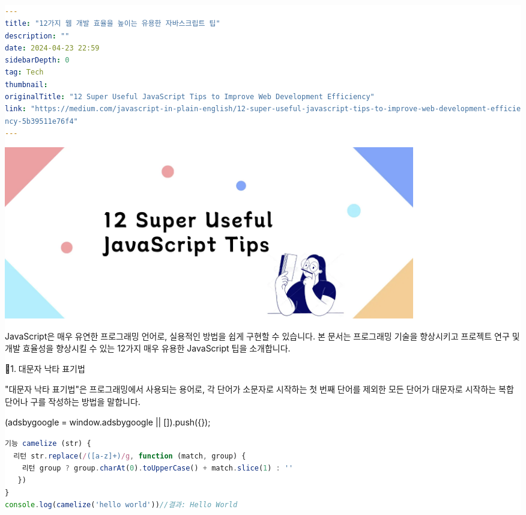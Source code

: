 ```yaml
---
title: "12가지 웹 개발 효율을 높이는 유용한 자바스크립트 팁"
description: ""
date: 2024-04-23 22:59
sidebarDepth: 0
tag: Tech
thumbnail: 
originalTitle: "12 Super Useful JavaScript Tips to Improve Web Development Efficiency"
link: "https://medium.com/javascript-in-plain-english/12-super-useful-javascript-tips-to-improve-web-development-efficiency-5b39511e76f4"
---
```



![이미지](./img/12SuperUsefulJavaScriptTipstoImproveWebDevelopmentEfficiency_0.png)

JavaScript은 매우 유연한 프로그래밍 언어로, 실용적인 방법을 쉽게 구현할 수 있습니다. 
본 문서는 프로그래밍 기술을 향상시키고 프로젝트 연구 및 개발 효율성을 향상시킬 수 있는 12가지 매우 유용한 JavaScript 팁을 소개합니다.

🔄1. 대문자 낙타 표기법

"대문자 낙타 표기법"은 프로그래밍에서 사용되는 용어로, 각 단어가 소문자로 시작하는 첫 번째 단어를 제외한 모든 단어가 대문자로 시작하는 복합 단어나 구를 작성하는 방법을 말합니다.


<ins class="adsbygoogle"
  style="display:block"
  data-ad-client="ca-pub-4877378276818686"
  data-ad-slot="9743150776"
  data-ad-format="auto"
  data-full-width-responsive="true"></ins>
<component is="script">
(adsbygoogle = window.adsbygoogle || []).push({});
</component>

```js
기능 camelize (str) {
  리턴 str.replace(/([a-z]+)/g, function (match, group) { 
    리턴 group ? group.charAt(0).toUpperCase() + match.slice(1) : ''
   })
}
console.log(camelize('hello world'))//결과: Hello World
```

